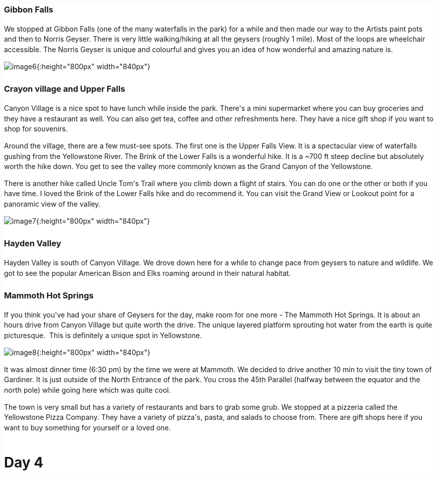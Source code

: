 ### Gibbon Falls

We stopped at Gibbon Falls (one of the many waterfalls in the park) for a while and then made our way to the Artists paint pots and then to Norris Geyser. There is very little walking/hiking at all the geysers (roughly 1 mile). Most of the loops are wheelchair accessible. The Norris Geyser is unique and colourful and gives you an idea of how wonderful and amazing nature is.

![image6]({{site.baseurl}}/assets/img/ys6.jpg){:height="800px" width="840px"}

### Crayon village and Upper Falls

Canyon Village is a nice spot to have lunch while inside the park. There's a mini supermarket where you can buy groceries and they have a restaurant as well. You can also get tea, coffee and other refreshments here. They have a nice gift shop if you want to shop for souvenirs.

Around the village, there are a few must-see spots. The first one is the Upper Falls View. It is a spectacular view of waterfalls gushing from the Yellowstone River. The Brink of the Lower Falls is a wonderful hike. It is a ~700 ft steep decline but absolutely worth the hike down. You get to see the valley more commonly known as the Grand Canyon of the Yellowstone.

There is another hike called Uncle Tom's Trail where you climb down a flight of stairs. You can do one or the other or both if you have time. I loved the Brink of the Lower Falls hike and do recommend it. You can visit the Grand View or Lookout point for a panoramic view of the valley.

![image7]({{site.baseurl}}/assets/img/ys7.jpg){:height="800px" width="840px"}

### Hayden Valley

Hayden Valley is south of Canyon Village. We drove down here for a while to change pace from geysers to nature and wildlife. We got to see the popular American Bison and Elks roaming around in their natural habitat.

### Mammoth Hot Springs

If you think you've had your share of Geysers for the day, make room for one more - The Mammoth Hot Springs. It is about an hours drive from Canyon Village but quite worth the drive. The unique layered platform sprouting hot water from the earth is quite picturesque.  This is definitely a unique spot in Yellowstone.

![image8]({{site.baseurl}}/assets/img/ys8.jpg){:height="800px" width="840px"}

It was almost dinner time (6:30 pm) by the time we were at Mammoth. We decided to drive another 10 min to visit the tiny town of Gardiner. It is just outside of the North Entrance of the park. You cross the 45th Parallel (halfway between the equator and the north pole) while going here which was quite cool.

The town is very small but has a variety of restaurants and bars to grab some grub. We stopped at a pizzeria called the Yellowstone Pizza Company. They have a variety of pizza's, pasta, and salads to choose from. There are gift shops here if you want to buy something for yourself or a loved one.

# Day 4
